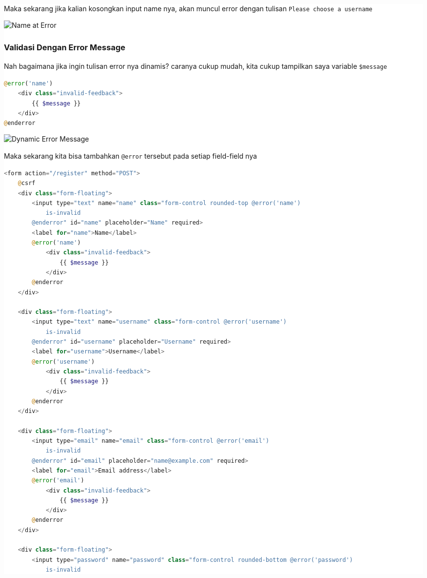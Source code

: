 Maka sekarang jika kalian kosongkan input name nya, akan muncul error dengan tulisan `Please choose a username`

![Name at Error](${NEXT_PUBLIC_PUBLIC_ASSETS}/laravel8/user-registration/name-at-error.png)

### Validasi Dengan Error Message

Nah bagaimana jika ingin tulisan error nya dinamis? caranya cukup mudah, kita cukup tampilkan saya variable `$message`

```php
@error('name')
    <div class="invalid-feedback">
        {{ $message }}
    </div>
@enderror
```

![Dynamic Error Message](${NEXT_PUBLIC_PUBLIC_ASSETS}/laravel8/user-registration/dynamic-error-message.png)

Maka sekarang kita bisa tambahkan `@error` tersebut pada setiap field-field nya

```php
<form action="/register" method="POST">
    @csrf
    <div class="form-floating">
        <input type="text" name="name" class="form-control rounded-top @error('name')
            is-invalid
        @enderror" id="name" placeholder="Name" required>
        <label for="name">Name</label>
        @error('name')
            <div class="invalid-feedback">
                {{ $message }}
            </div>
        @enderror
    </div>

    <div class="form-floating">
        <input type="text" name="username" class="form-control @error('username')
            is-invalid
        @enderror" id="username" placeholder="Username" required>
        <label for="username">Username</label>
        @error('username')
            <div class="invalid-feedback">
                {{ $message }}
            </div>
        @enderror
    </div>

    <div class="form-floating">
        <input type="email" name="email" class="form-control @error('email')
            is-invalid
        @enderror" id="email" placeholder="name@example.com" required>
        <label for="email">Email address</label>
        @error('email')
            <div class="invalid-feedback">
                {{ $message }}
            </div>
        @enderror
    </div>

    <div class="form-floating">
        <input type="password" name="password" class="form-control rounded-bottom @error('password')
            is-invalid
```